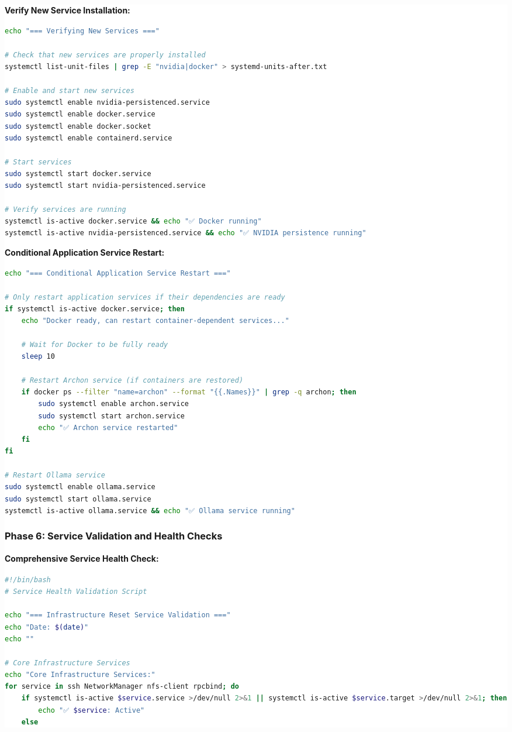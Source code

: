 **Verify New Service Installation:**
```bash
echo "=== Verifying New Services ==="

# Check that new services are properly installed
systemctl list-unit-files | grep -E "nvidia|docker" > systemd-units-after.txt

# Enable and start new services
sudo systemctl enable nvidia-persistenced.service
sudo systemctl enable docker.service
sudo systemctl enable docker.socket
sudo systemctl enable containerd.service

# Start services
sudo systemctl start docker.service
sudo systemctl start nvidia-persistenced.service

# Verify services are running
systemctl is-active docker.service && echo "✅ Docker running"
systemctl is-active nvidia-persistenced.service && echo "✅ NVIDIA persistence running"
```

**Conditional Application Service Restart:**
```bash
echo "=== Conditional Application Service Restart ==="

# Only restart application services if their dependencies are ready
if systemctl is-active docker.service; then
    echo "Docker ready, can restart container-dependent services..."

    # Wait for Docker to be fully ready
    sleep 10

    # Restart Archon service (if containers are restored)
    if docker ps --filter "name=archon" --format "{{.Names}}" | grep -q archon; then
        sudo systemctl enable archon.service
        sudo systemctl start archon.service
        echo "✅ Archon service restarted"
    fi
fi

# Restart Ollama service
sudo systemctl enable ollama.service
sudo systemctl start ollama.service
systemctl is-active ollama.service && echo "✅ Ollama service running"
```

### Phase 6: Service Validation and Health Checks

**Comprehensive Service Health Check:**
```bash
#!/bin/bash
# Service Health Validation Script

echo "=== Infrastructure Reset Service Validation ==="
echo "Date: $(date)"
echo ""

# Core Infrastructure Services
echo "Core Infrastructure Services:"
for service in ssh NetworkManager nfs-client rpcbind; do
    if systemctl is-active $service.service >/dev/null 2>&1 || systemctl is-active $service.target >/dev/null 2>&1; then
        echo "✅ $service: Active"
    else
```
